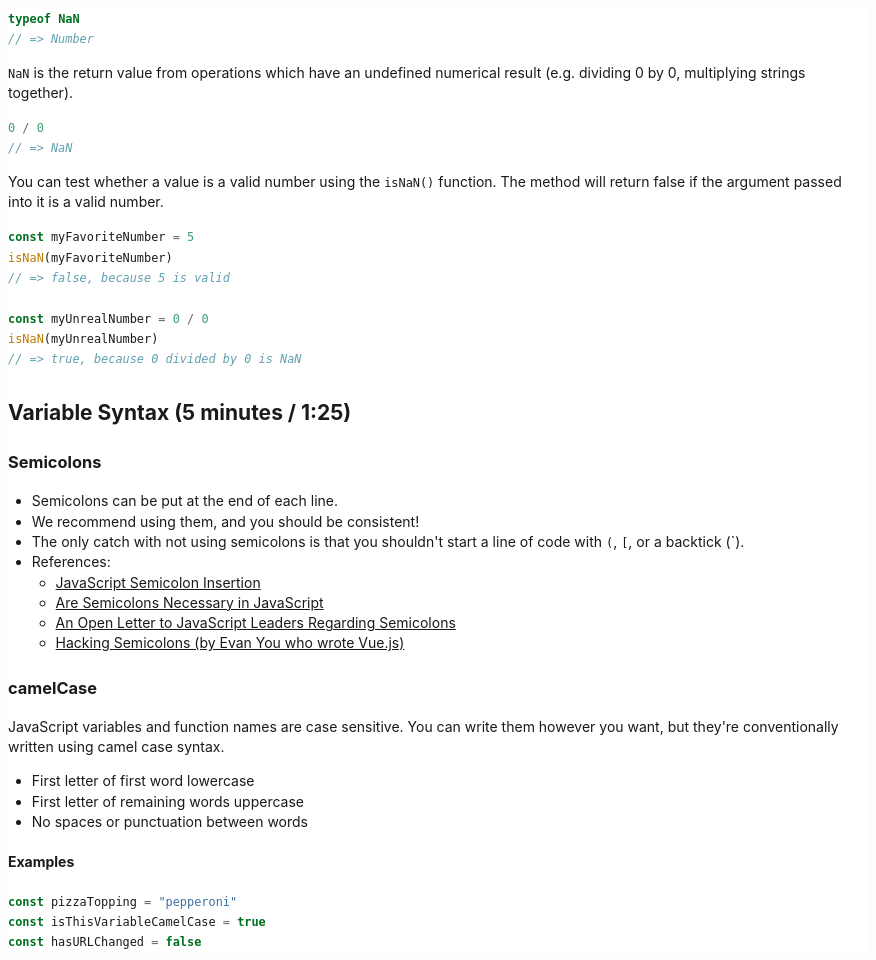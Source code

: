 ```js
typeof NaN
// => Number
```

`NaN` is the return value from operations which have an undefined numerical
result (e.g. dividing 0 by 0, multiplying strings together).

```js
0 / 0
// => NaN
```

You can test whether a value is a valid number using the `isNaN()` function. The
method will return false if the argument passed into it is a valid number.

```js
const myFavoriteNumber = 5
isNaN(myFavoriteNumber)
// => false, because 5 is valid

const myUnrealNumber = 0 / 0
isNaN(myUnrealNumber)
// => true, because 0 divided by 0 is NaN
```

## Variable Syntax (5 minutes / 1:25)

### Semicolons

- Semicolons can be put at the end of each line.
- We recommend using them, and you should be consistent!
- The only catch with not using semicolons is that you shouldn't start a line of
  code with `(`, `[`, or a backtick (`).
- References:
  - [JavaScript Semicolon Insertion](http://inimino.org/~inimino/blog/javascript_semicolons)
  - [Are Semicolons Necessary in JavaScript](https://www.youtube.com/watch?v=gsfbh17Ax9I)
  - [An Open Letter to JavaScript Leaders Regarding Semicolons](http://blog.izs.me/post/2353458699/an-open-letter-to-javascript-leaders-regarding)
  - [Hacking Semicolons (by Evan You who wrote Vue.js)](http://slides.com/evanyou/semicolons#/)

### camelCase

JavaScript variables and function names are case sensitive. You can write them however you want, but they're conventionally written using camel
case syntax.

- First letter of first word lowercase
- First letter of remaining words uppercase
- No spaces or punctuation between words

#### Examples

```js
const pizzaTopping = "pepperoni"
const isThisVariableCamelCase = true
const hasURLChanged = false
```
